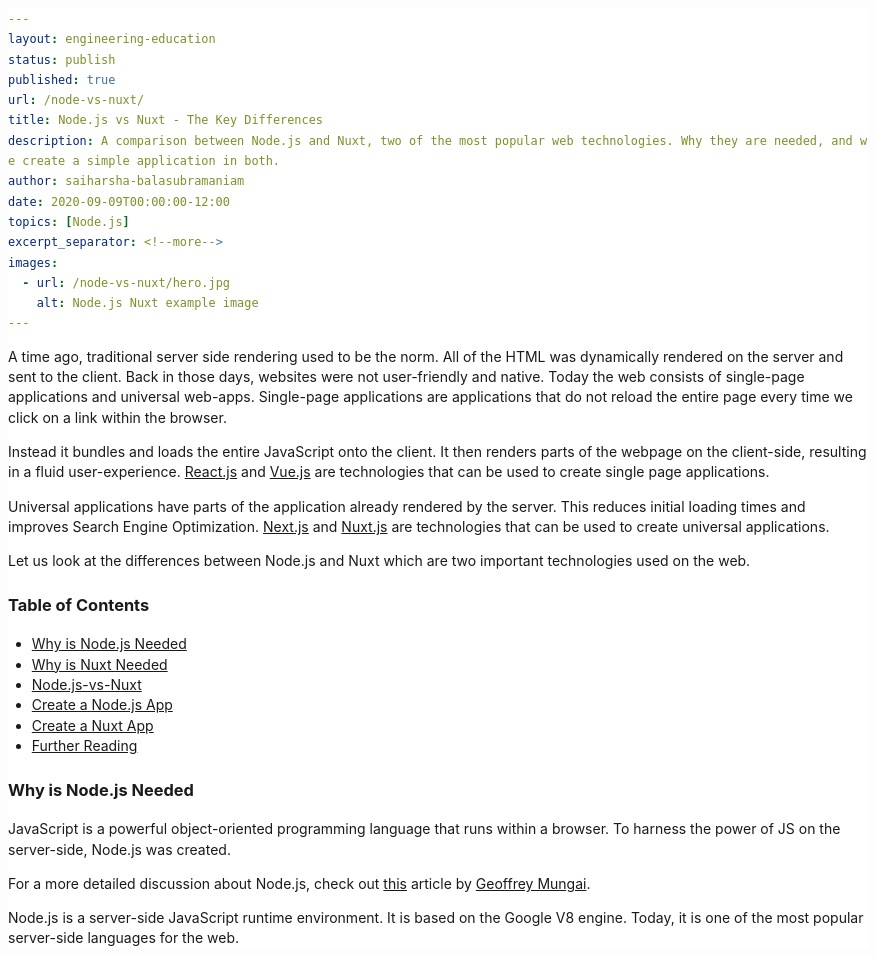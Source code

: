 ```yaml
---
layout: engineering-education
status: publish
published: true
url: /node-vs-nuxt/
title: Node.js vs Nuxt - The Key Differences
description: A comparison between Node.js and Nuxt, two of the most popular web technologies. Why they are needed, and we create a simple application in both.
author: saiharsha-balasubramaniam
date: 2020-09-09T00:00:00-12:00
topics: [Node.js]
excerpt_separator: <!--more-->
images:
  - url: /node-vs-nuxt/hero.jpg
    alt: Node.js Nuxt example image
---
```

A time ago, traditional server side rendering used to be the norm. All of the HTML was dynamically rendered on the server and sent to the client. Back in those days, websites were not user-friendly and native. Today the web consists of single-page applications and universal web-apps. Single-page applications are applications that do not reload the entire page every time we click on a link within the browser.


Instead it bundles and loads the entire JavaScript onto the client. It then renders parts of the webpage on the client-side, resulting in a fluid user-experience. [React.js](https://reactjs.org/) and [Vue.js](https://vuejs.org/) are technologies that can be used to create single page applications.

Universal applications have parts of the application already rendered by the server. This reduces initial loading times and improves Search Engine Optimization. [Next.js](https://nextjs.org/) and [Nuxt.js](https://nuxtjs.org/) are technologies that can be used to create universal applications.

Let us look at the differences between Node.js and Nuxt which are two important technologies used on the web.

### Table of Contents
- [Why is Node.js Needed](#why-is-node.js-needed)
- [Why is Nuxt Needed](#why-is-nuxt-needed)
- [Node.js-vs-Nuxt](#node.js-vs-nuxt)
- [Create a Node.js App](#create-a-node.js-app)
- [Create a Nuxt App](#create-a-nuxt-app)
- [Further Reading](#further-reading)

### Why is Node.js Needed
JavaScript is a powerful object-oriented programming language that runs within a browser. To harness the power of JS on the server-side, Node.js was created.

For a more detailed discussion about Node.js, check out [this](/why-node-js-is-popular/) article by [Geoffrey Mungai](/authors/geoffrey-mungai/).

Node.js is a server-side JavaScript runtime environment. It is based on the Google V8 engine. Today, it is one of the most popular server-side languages for the web.
